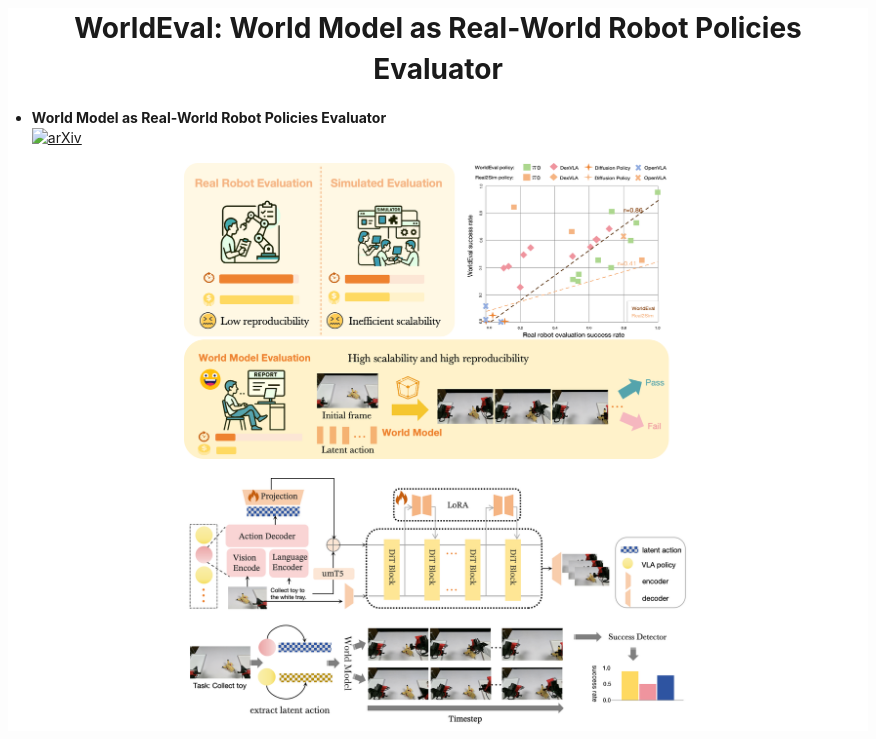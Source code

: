 
<h1 align="center">
WorldEval: World Model as Real-World Robot Policies Evaluator</h1>



* **World Model as Real-World Robot Policies Evaluator** <br>
  [![arXiv](https://img.shields.io/badge/Arxiv-2402.03766-b31b1b.svg?logo=arXiv)](https://arxiv.org/abs/)
  
<p align="center">
  <img src="assets/overview.png" width="500"/> &nbsp;
</p>

<p align="center">
<img src="assets/pipeline.png" width="500"/>
</p>
